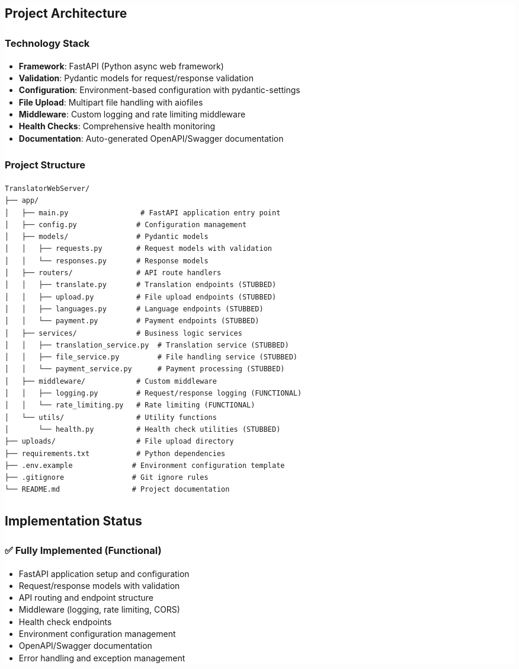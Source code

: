 ## Project Architecture

### Technology Stack
- **Framework**: FastAPI (Python async web framework)
- **Validation**: Pydantic models for request/response validation
- **Configuration**: Environment-based configuration with pydantic-settings
- **File Upload**: Multipart file handling with aiofiles
- **Middleware**: Custom logging and rate limiting middleware
- **Health Checks**: Comprehensive health monitoring
- **Documentation**: Auto-generated OpenAPI/Swagger documentation

### Project Structure
```
TranslatorWebServer/
├── app/
│   ├── main.py                 # FastAPI application entry point
│   ├── config.py              # Configuration management
│   ├── models/                # Pydantic models
│   │   ├── requests.py        # Request models with validation
│   │   └── responses.py       # Response models
│   ├── routers/               # API route handlers
│   │   ├── translate.py       # Translation endpoints (STUBBED)
│   │   ├── upload.py          # File upload endpoints (STUBBED)
│   │   ├── languages.py       # Language endpoints (STUBBED)
│   │   └── payment.py         # Payment endpoints (STUBBED)
│   ├── services/              # Business logic services
│   │   ├── translation_service.py  # Translation service (STUBBED)
│   │   ├── file_service.py         # File handling service (STUBBED)
│   │   └── payment_service.py      # Payment processing (STUBBED)
│   ├── middleware/            # Custom middleware
│   │   ├── logging.py         # Request/response logging (FUNCTIONAL)
│   │   └── rate_limiting.py   # Rate limiting (FUNCTIONAL)
│   └── utils/                 # Utility functions
│       └── health.py          # Health check utilities (STUBBED)
├── uploads/                   # File upload directory
├── requirements.txt           # Python dependencies
├── .env.example              # Environment configuration template
├── .gitignore                # Git ignore rules
└── README.md                 # Project documentation
```

## Implementation Status

### ✅ Fully Implemented (Functional)
- FastAPI application setup and configuration
- Request/response models with validation
- API routing and endpoint structure
- Middleware (logging, rate limiting, CORS)
- Health check endpoints
- Environment configuration management
- OpenAPI/Swagger documentation
- Error handling and exception management
